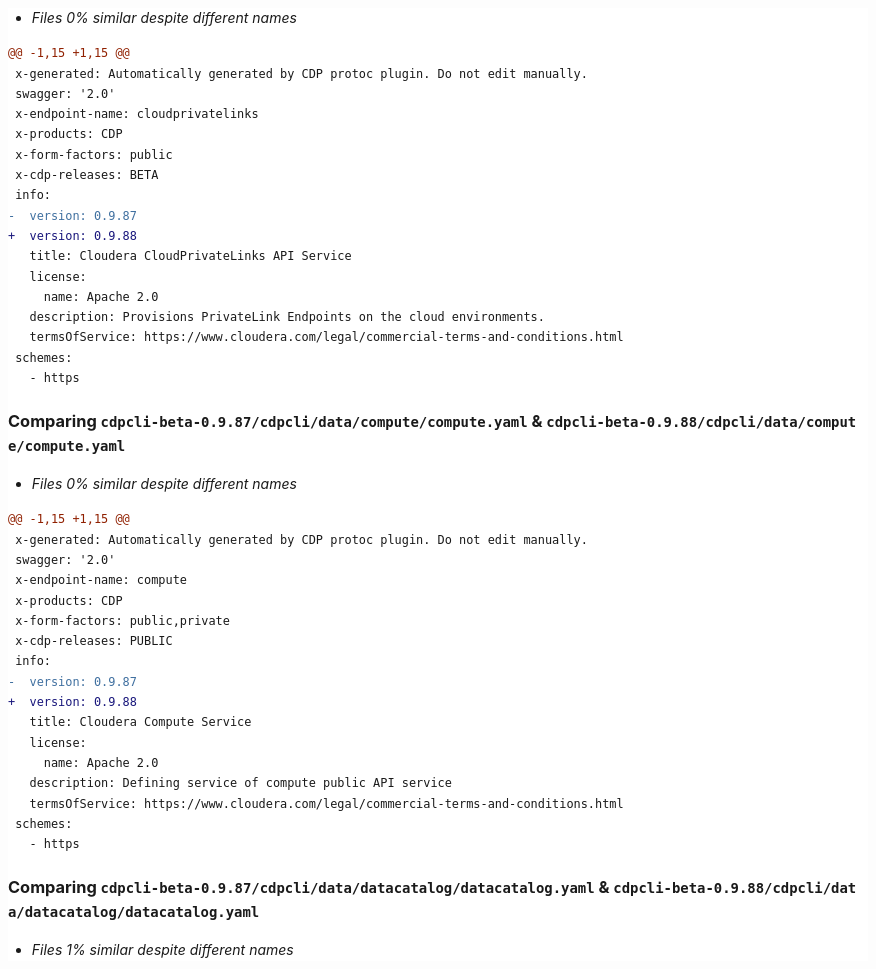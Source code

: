  * *Files 0% similar despite different names*

```diff
@@ -1,15 +1,15 @@
 x-generated: Automatically generated by CDP protoc plugin. Do not edit manually.
 swagger: '2.0'
 x-endpoint-name: cloudprivatelinks
 x-products: CDP
 x-form-factors: public
 x-cdp-releases: BETA
 info:
-  version: 0.9.87
+  version: 0.9.88
   title: Cloudera CloudPrivateLinks API Service
   license:
     name: Apache 2.0
   description: Provisions PrivateLink Endpoints on the cloud environments.
   termsOfService: https://www.cloudera.com/legal/commercial-terms-and-conditions.html
 schemes:
   - https
```

### Comparing `cdpcli-beta-0.9.87/cdpcli/data/compute/compute.yaml` & `cdpcli-beta-0.9.88/cdpcli/data/compute/compute.yaml`

 * *Files 0% similar despite different names*

```diff
@@ -1,15 +1,15 @@
 x-generated: Automatically generated by CDP protoc plugin. Do not edit manually.
 swagger: '2.0'
 x-endpoint-name: compute
 x-products: CDP
 x-form-factors: public,private
 x-cdp-releases: PUBLIC
 info:
-  version: 0.9.87
+  version: 0.9.88
   title: Cloudera Compute Service
   license:
     name: Apache 2.0
   description: Defining service of compute public API service
   termsOfService: https://www.cloudera.com/legal/commercial-terms-and-conditions.html
 schemes:
   - https
```

### Comparing `cdpcli-beta-0.9.87/cdpcli/data/datacatalog/datacatalog.yaml` & `cdpcli-beta-0.9.88/cdpcli/data/datacatalog/datacatalog.yaml`

 * *Files 1% similar despite different names*
